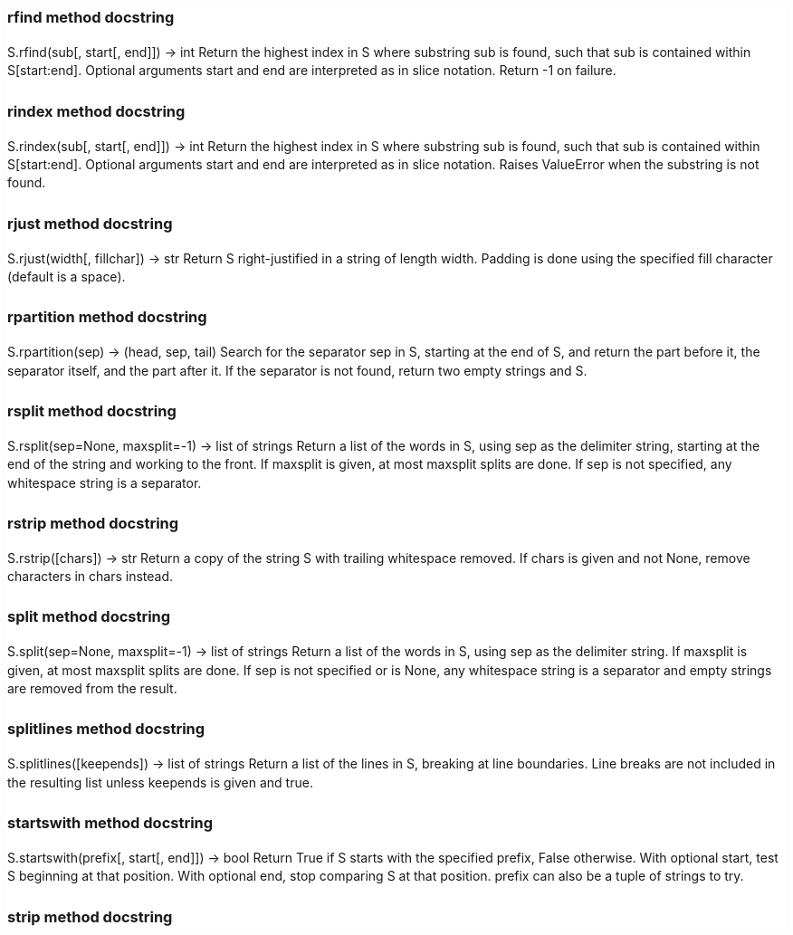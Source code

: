 ### rfind method docstring

S.rfind(sub[, start[, end]]) -> int Return the highest index in S where substring sub is found, such that sub is contained within S[start:end]. Optional arguments start and end are interpreted as in slice notation. Return -1 on failure.

### rindex method docstring

S.rindex(sub[, start[, end]]) -> int Return the highest index in S where substring sub is found, such that sub is contained within S[start:end]. Optional arguments start and end are interpreted as in slice notation. Raises ValueError when the substring is not found.

### rjust method docstring

S.rjust(width[, fillchar]) -> str Return S right-justified in a string of length width. Padding is done using the specified fill character (default is a space).

### rpartition method docstring

S.rpartition(sep) -> (head, sep, tail) Search for the separator sep in S, starting at the end of S, and return the part before it, the separator itself, and the part after it. If the separator is not found, return two empty strings and S.

### rsplit method docstring

S.rsplit(sep=None, maxsplit=-1) -> list of strings Return a list of the words in S, using sep as the delimiter string, starting at the end of the string and working to the front. If maxsplit is given, at most maxsplit splits are done. If sep is not specified, any whitespace string is a separator.

### rstrip method docstring

S.rstrip([chars]) -> str Return a copy of the string S with trailing whitespace removed. If chars is given and not None, remove characters in chars instead.

### split method docstring

S.split(sep=None, maxsplit=-1) -> list of strings Return a list of the words in S, using sep as the delimiter string. If maxsplit is given, at most maxsplit splits are done. If sep is not specified or is None, any whitespace string is a separator and empty strings are removed from the result.

### splitlines method docstring

S.splitlines([keepends]) -> list of strings Return a list of the lines in S, breaking at line boundaries. Line breaks are not included in the resulting list unless keepends is given and true.

### startswith method docstring

S.startswith(prefix[, start[, end]]) -> bool Return True if S starts with the specified prefix, False otherwise. With optional start, test S beginning at that position. With optional end, stop comparing S at that position. prefix can also be a tuple of strings to try.

### strip method docstring
